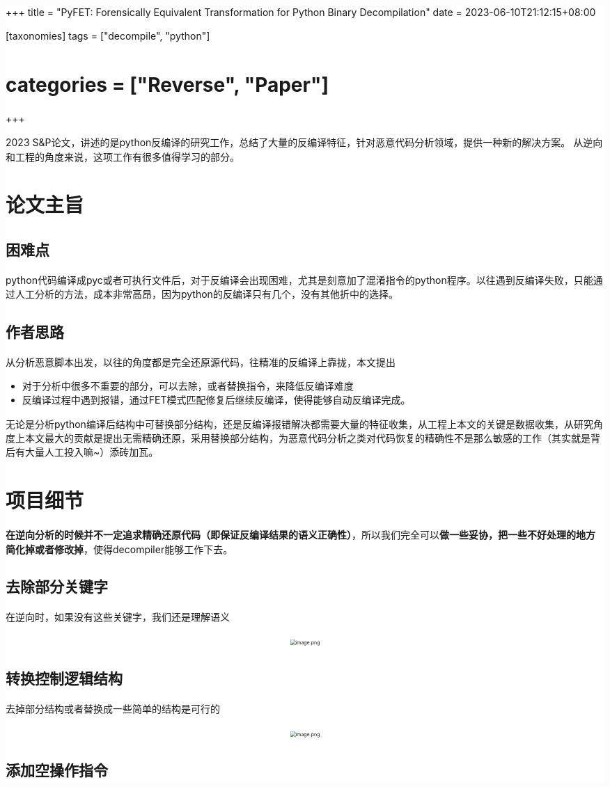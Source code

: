 +++
title = "PyFET: Forensically Equivalent Transformation for Python Binary Decompilation"
date = 2023-06-10T21:12:15+08:00

[taxonomies]
tags = ["decompile", "python"]
# categories = ["Reverse", "Paper"]
+++

2023 S&P论文，讲述的是python反编译的研究工作，总结了大量的反编译特征，针对恶意代码分析领域，提供一种新的解决方案。
从逆向和工程的角度来说，这项工作有很多值得学习的部分。



# 论文主旨

## 困难点

python代码编译成pyc或者可执行文件后，对于反编译会出现困难，尤其是刻意加了混淆指令的python程序。以往遇到反编译失败，只能通过人工分析的方法，成本非常高昂，因为python的反编译只有几个，没有其他折中的选择。

## 作者思路

从分析恶意脚本出发，以往的角度都是完全还原源代码，往精准的反编译上靠拢，本文提出

- 对于分析中很多不重要的部分，可以去除，或者替换指令，来降低反编译难度
- 反编译过程中遇到报错，通过FET模式匹配修复后继续反编译，使得能够自动反编译完成。

无论是分析python编译后结构中可替换部分结构，还是反编译报错解决都需要大量的特征收集，从工程上本文的关键是数据收集，从研究角度上本文最大的贡献是提出无需精确还原，采用替换部分结构，为恶意代码分析之类对代码恢复的精确性不是那么敏感的工作（其实就是背后有大量人工投入嘛~）添砖加瓦。

# 项目细节

**在逆向分析的时候并不一定追求精确还原代码（即保证反编译结果的语义正确性）**，所以我们完全可以**做一些妥协，把一些不好处理的地方简化掉或者修改掉**，使得decompiler能够工作下去。

## 去除部分关键字

在逆向时，如果没有这些关键字，我们还是理解语义

<center><img src="https://raw.githubusercontent.com/Military-axe/imgtable/main/202306102048004.png" alt="image.png" style="zoom:50%;" /></center>

## 转换控制逻辑结构

去掉部分结构或者替换成一些简单的结构是可行的

<center><img src="https://raw.githubusercontent.com/Military-axe/imgtable/main/202306102048198.png" alt="image.png" style="zoom:50%;" /></center>

## 添加空操作指令
